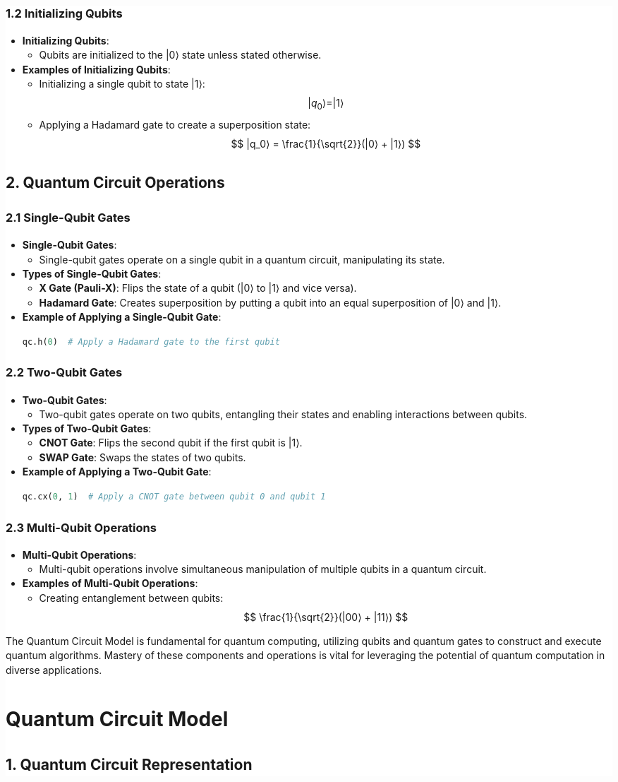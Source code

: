 ### 1.2 Initializing Qubits
- **Initializing Qubits**:
  - Qubits are initialized to the $|0⟩$ state unless stated otherwise.
- **Examples of Initializing Qubits**:
  - Initializing a single qubit to state $|1⟩$:
    $$ |q_0⟩ = |1⟩ $$
  - Applying a Hadamard gate to create a superposition state:
    $$ |q_0⟩ = \frac{1}{\sqrt{2}}(|0⟩ + |1⟩) $$

## 2. Quantum Circuit Operations

### 2.1 Single-Qubit Gates
- **Single-Qubit Gates**:
  - Single-qubit gates operate on a single qubit in a quantum circuit, manipulating its state.
- **Types of Single-Qubit Gates**:
  - **X Gate (Pauli-X)**: Flips the state of a qubit ($|0⟩$ to $|1⟩$ and vice versa).
  - **Hadamard Gate**: Creates superposition by putting a qubit into an equal superposition of $|0⟩$ and $|1⟩$.
- **Example of Applying a Single-Qubit Gate**:
  ```python
  qc.h(0)  # Apply a Hadamard gate to the first qubit
  ```

### 2.2 Two-Qubit Gates
- **Two-Qubit Gates**:
  - Two-qubit gates operate on two qubits, entangling their states and enabling interactions between qubits.
- **Types of Two-Qubit Gates**:
  - **CNOT Gate**: Flips the second qubit if the first qubit is $|1⟩$.
  - **SWAP Gate**: Swaps the states of two qubits.
- **Example of Applying a Two-Qubit Gate**:
  ```python
  qc.cx(0, 1)  # Apply a CNOT gate between qubit 0 and qubit 1
  ```

### 2.3 Multi-Qubit Operations
- **Multi-Qubit Operations**:
  - Multi-qubit operations involve simultaneous manipulation of multiple qubits in a quantum circuit.
- **Examples of Multi-Qubit Operations**:
  - Creating entanglement between qubits:
    $$ \frac{1}{\sqrt{2}}(|00⟩ + |11⟩) $$

The Quantum Circuit Model is fundamental for quantum computing, utilizing qubits and quantum gates to construct and execute quantum algorithms. Mastery of these components and operations is vital for leveraging the potential of quantum computation in diverse applications.
# Quantum Circuit Model

## 1. Quantum Circuit Representation
